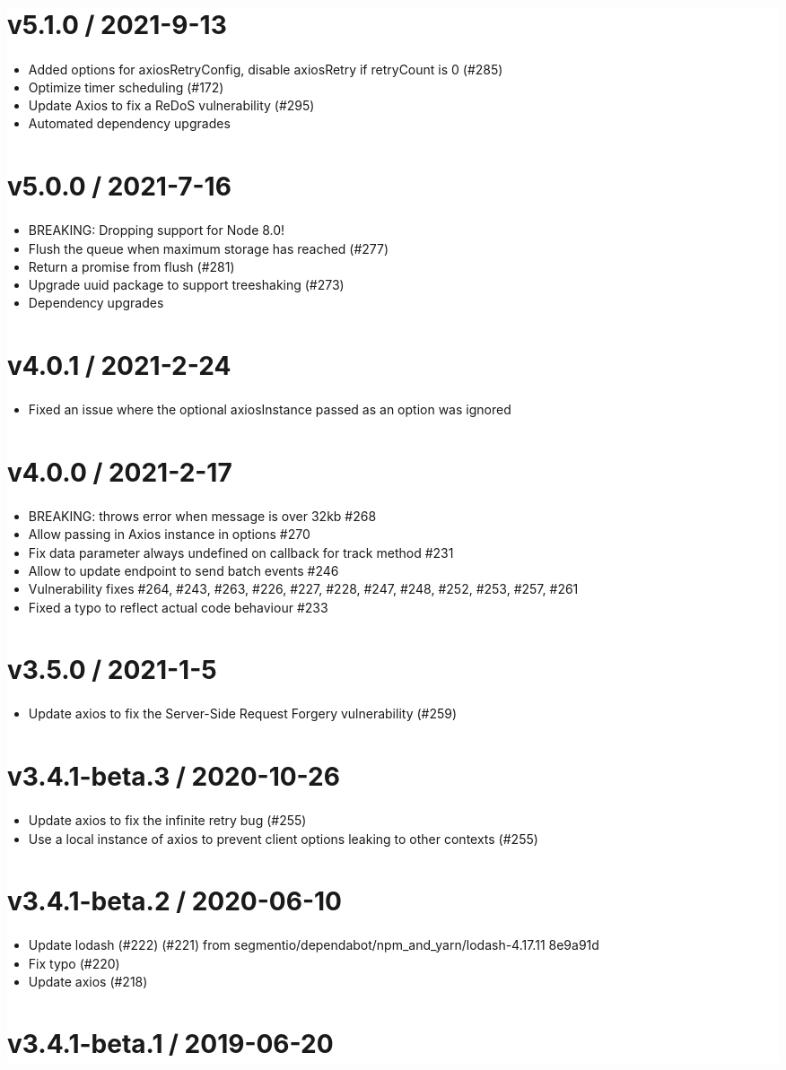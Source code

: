 # v5.1.0 / 2021-9-13

- Added options for axiosRetryConfig, disable axiosRetry if retryCount is 0 (#285)
- Optimize timer scheduling (#172)
- Update Axios to fix a ReDoS vulnerability (#295)
- Automated dependency upgrades

# v5.0.0 / 2021-7-16

- BREAKING: Dropping support for Node 8.0!
- Flush the queue when maximum storage has reached (#277)
- Return a promise from flush (#281)
- Upgrade uuid package to support treeshaking (#273)
- Dependency upgrades

# v4.0.1 / 2021-2-24

- Fixed an issue where the optional axiosInstance passed as an option was ignored

# v4.0.0 / 2021-2-17

- BREAKING: throws error when message is over 32kb #268
- Allow passing in Axios instance in options #270
- Fix data parameter always undefined on callback for track method #231
- Allow to update endpoint to send batch events #246
- Vulnerability fixes #264, #243, #263, #226, #227, #228, #247, #248, #252, #253, #257, #261
- Fixed a typo to reflect actual code behaviour #233

# v3.5.0 / 2021-1-5

- Update axios to fix the Server-Side Request Forgery vulnerability (#259)

# v3.4.1-beta.3 / 2020-10-26

- Update axios to fix the infinite retry bug (#255)
- Use a local instance of axios to prevent client options leaking to other contexts (#255)

# v3.4.1-beta.2 / 2020-06-10

- Update lodash (#222) (#221) from segmentio/dependabot/npm_and_yarn/lodash-4.17.11 8e9a91d
- Fix typo (#220)
- Update axios (#218)

# v3.4.1-beta.1 / 2019-06-20
